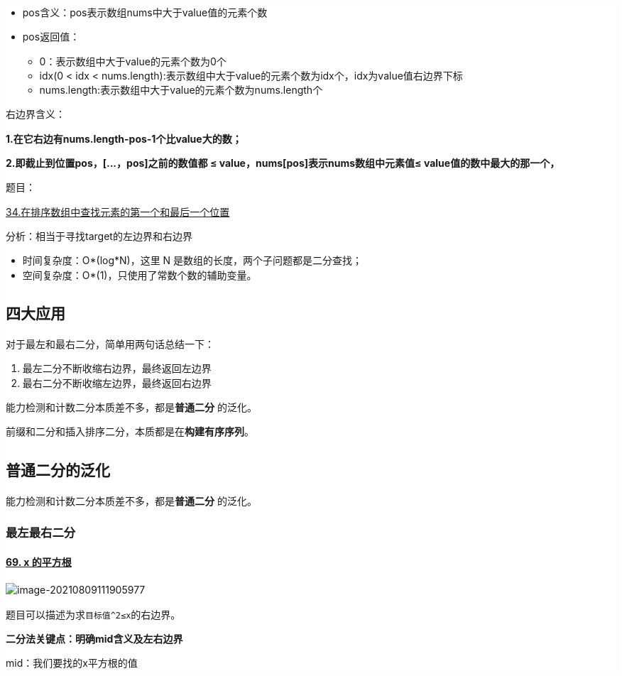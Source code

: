 * pos含义：pos表示数组nums中大于value值的元素个数

* pos返回值：
  * 0：表示数组中大于value的元素个数为0个
  * idx(0 < idx < nums.length):表示数组中大于value的元素个数为idx个，idx为value值右边界下标
  * nums.length:表示数组中大于value的元素个数为nums.length个

右边界含义：

**1.在它右边有nums.length-pos-1个比value大的数；**

**2.即截止到位置pos，[...，pos]之前的数值都 ≤ value，nums[pos]表示nums数组中元素值≤ value值的数中最大的那一个，**



题目：

[34.在排序数组中查找元素的第一个和最后一个位置](https://leetcode-cn.com/problems/find-first-and-last-position-of-element-in-sorted-array/)

分析：相当于寻找target的左边界和右边界

- 时间复杂度：O*(log*N)，这里 N 是数组的长度，两个子问题都是二分查找；
- 空间复杂度：O*(1)，只使用了常数个数的辅助变量。







## 四大应用

对于最左和最右二分，简单用两句话总结一下：

1. 最左二分不断收缩右边界，最终返回左边界
2. 最右二分不断收缩左边界，最终返回右边界



能力检测和计数二分本质差不多，都是**普通二分** 的泛化。

前缀和二分和插入排序二分，本质都是在**构建有序序列**。



## **普通二分**的泛化

能力检测和计数二分本质差不多，都是**普通二分** 的泛化。

### 最左最右二分

#### [69. x 的平方根](https://leetcode-cn.com/problems/sqrtx/)

![image-20210809111905977](https://i0.wp.com/tvax3.sinaimg.cn/large/00496yplgy1gvnwonrcuuj60gl0b6jth02.jpg)

题目可以描述为求`目标值^2≤x`的右边界。

**二分法关键点：明确mid含义及左右边界**

mid：我们要找的x平方根的值
